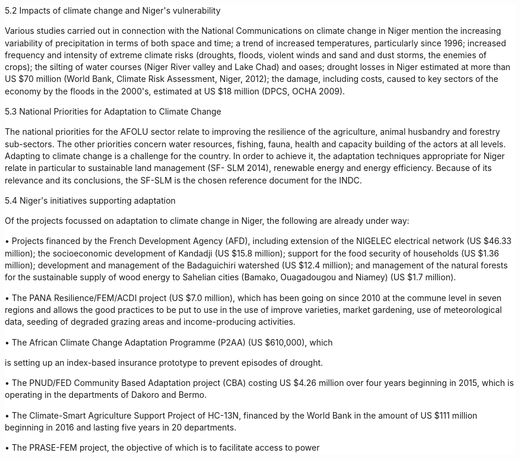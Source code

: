 5.2 Impacts of climate change and Niger's vulnerability 

Various  studies  carried  out  in  connection  with  the  National  Communications  on  climate 
change in Niger mention the increasing variability of precipitation in terms of both space 
and time; a trend of increased temperatures, particularly since 1996; increased frequency 
and intensity of extreme climate risks (droughts, floods, violent winds and sand and dust 
storms, the enemies of crops); the silting of water courses (Niger River valley and Lake 
Chad) and oases; drought losses in Niger estimated at more than US $70 million (World 
Bank,  Climate  Risk  Assessment,  Niger,  2012);  the  damage,  including  costs,  caused  to 
key  sectors  of  the  economy  by  the  floods  in  the  2000's,  estimated  at  US  $18  million 
(DPCS, OCHA 2009). 

5.3 National Priorities for Adaptation to Climate Change 

The  national  priorities  for  the  AFOLU  sector  relate  to  improving  the  resilience  of  the 
agriculture, animal husbandry and forestry sub-sectors. The other priorities concern water 
resources, fishing, fauna, health and capacity building of the actors at all levels. Adapting 
to  climate  change  is  a  challenge  for  the  country.  In  order  to  achieve  it,  the  adaptation 
techniques appropriate for Niger relate in particular to sustainable land management (SF-
SLM  2014),  renewable  energy  and  energy  efficiency.  Because  of  its  relevance  and  its 
conclusions, the SF-SLM is the chosen reference document for the INDC.  

5.4 Niger's initiatives supporting adaptation 

Of  the  projects  focussed  on  adaptation  to  climate  change  in  Niger,  the  following  are 
already under way: 

•  Projects financed by the French Development Agency (AFD), including extension 
of  the  NIGELEC  electrical  network  (US  $46.33  million);  the  socioeconomic 
development  of  Kandadji  (US  $15.8  million);  support  for  the  food  security  of 
households (US $1.36 million); development and management of the Badaguichiri 
watershed  (US  $12.4  million);  and  management  of  the  natural  forests  for  the 
sustainable supply of wood energy to Sahelian cities (Bamako, Ouagadougou and 
Niamey) (US $1.7 million). 

•  The PANA Resilience/FEM/ACDI project (US $7.0 million), which has been going 
on  since  2010  at  the  commune  level  in  seven  regions  and  allows  the  good 
practices to be put to use in the use of improve varieties, market gardening, use of 
meteorological  data,  seeding  of  degraded  grazing  areas  and  income-producing 
activities. 

•  The African Climate Change Adaptation Programme (P2AA) (US $610,000), which 

is setting up an index-based insurance prototype to prevent episodes of drought. 
 

 

•  The  PNUD/FED  Community  Based  Adaptation  project  (CBA)  costing  US  $4.26 
million over four years beginning in 2015, which is operating in the departments of 
Dakoro and Bermo. 

•  The Climate-Smart Agriculture Support Project of HC-13N, financed by the World 
Bank in the amount of US $111 million beginning in 2016 and lasting five years in 
20 departments. 

•  The  PRASE-FEM  project,  the  objective  of  which  is  to  facilitate  access  to  power 
